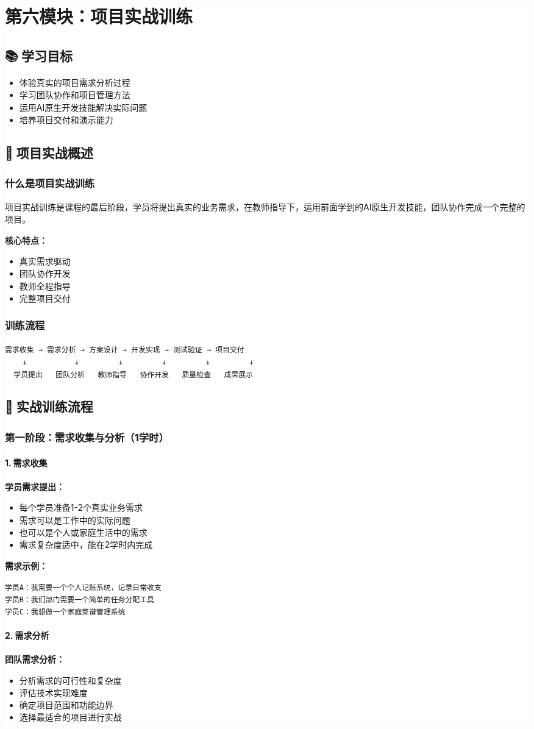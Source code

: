 # 第六模块：项目实战训练

## 📚 学习目标

- 体验真实的项目需求分析过程
- 学习团队协作和项目管理方法
- 运用AI原生开发技能解决实际问题
- 培养项目交付和演示能力

## 🎯 项目实战概述

### 什么是项目实战训练

项目实战训练是课程的最后阶段，学员将提出真实的业务需求，在教师指导下，运用前面学到的AI原生开发技能，团队协作完成一个完整的项目。

**核心特点：**
- 真实需求驱动
- 团队协作开发
- 教师全程指导
- 完整项目交付

### 训练流程

```
需求收集 → 需求分析 → 方案设计 → 开发实现 → 测试验证 → 项目交付
    ↓           ↓         ↓         ↓         ↓         ↓
  学员提出   团队分析   教师指导   协作开发   质量检查   成果展示
```

## 🚀 实战训练流程

### 第一阶段：需求收集与分析（1学时）

#### 1. 需求收集
**学员需求提出：**
- 每个学员准备1-2个真实业务需求
- 需求可以是工作中的实际问题
- 也可以是个人或家庭生活中的需求
- 需求复杂度适中，能在2学时内完成

**需求示例：**
```
学员A：我需要一个个人记账系统，记录日常收支
学员B：我们部门需要一个简单的任务分配工具
学员C：我想做一个家庭菜谱管理系统
```

#### 2. 需求分析
**团队需求分析：**
- 分析需求的可行性和复杂度
- 评估技术实现难度
- 确定项目范围和功能边界
- 选择最适合的项目进行实战
